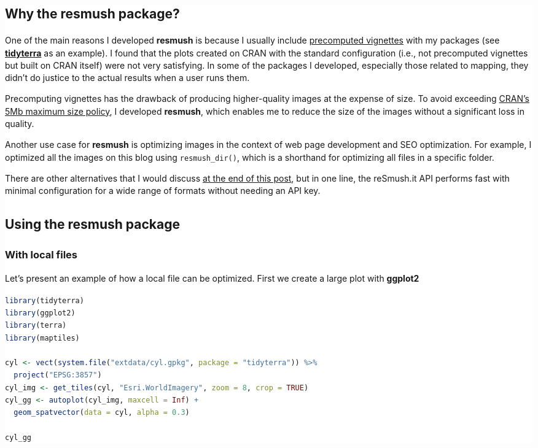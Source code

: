 ## Why the resmush package?

One of the main reasons I developed **resmush** is because I usually
include [precomputed 
 vignettes](https://ropensci.org/blog/2019/12/08/precompute-vignettes/) 
with my packages (see [**tidyterra**](https://cran.r-project.org/web/packages/tidyterra/vignettes/welcome.html) 
as an example). I found that the plots created on CRAN with the standard 
configuration (i.e., not precomputed vignettes but built on CRAN itself) were 
not very satisfying. In some of the packages I developed, especially those 
related to mapping, they didn’t do justice to the actual results when a user 
runs them.

Precomputing vignettes has the drawback of producing higher-quality images at 
the expense of size. To avoid exceeding [CRAN’s 5Mb maximum size 
policy](https://cran.r-project.org/web/packages/policies.html), I developed 
**resmush**, which enables me to reduce the size of the images without a 
significant loss in quality.

Another use case for **resmush** is optimizing images in the context of web page
development and SEO optimization. For example, I optimized all the images on 
this blog using `resmush_dir()`, which is a shorthand for optimizing all files 
in a specific folder.

There are other alternatives that I would discuss [at the end of this 
post](#other-alternatives), but in one line, the reSmush.it API performs fast 
with minimal configuration for a wide range of formats without needing an API 
key.


## Using the resmush package

### With local files

Let’s present an example of how a local file can be optimized. First we create 
a large plot with **ggplot2**

``` r
library(tidyterra)
library(ggplot2)
library(terra)
library(maptiles)

cyl <- vect(system.file("extdata/cyl.gpkg", package = "tidyterra")) %>%
  project("EPSG:3857")
cyl_img <- get_tiles(cyl, "Esri.WorldImagery", zoom = 8, crop = TRUE)
cyl_gg <- autoplot(cyl_img, maxcell = Inf) +
  geom_spatvector(data = cyl, alpha = 0.3)

cyl_gg
```

<div class="figure">
